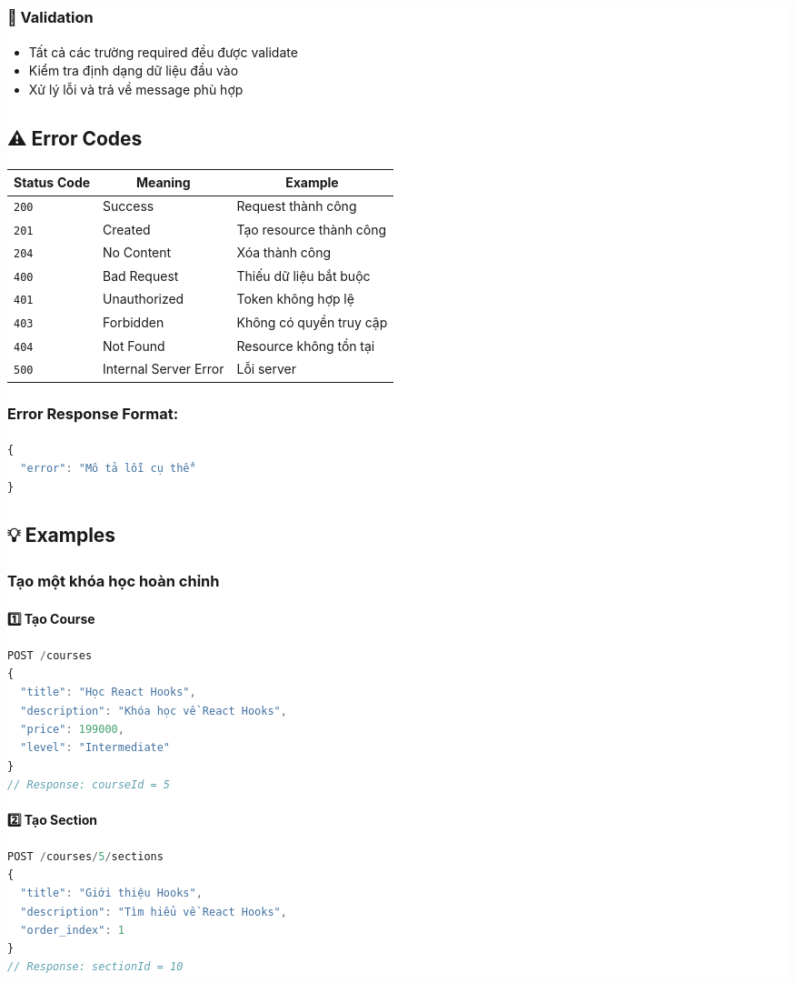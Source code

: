 ### 🚨 Validation
- Tất cả các trường required đều được validate
- Kiểm tra định dạng dữ liệu đầu vào
- Xử lý lỗi và trả về message phù hợp

## ⚠️ Error Codes

| Status Code | Meaning | Example |
|-------------|---------|---------|
| `200` | Success | Request thành công |
| `201` | Created | Tạo resource thành công |
| `204` | No Content | Xóa thành công |
| `400` | Bad Request | Thiếu dữ liệu bắt buộc |
| `401` | Unauthorized | Token không hợp lệ |
| `403` | Forbidden | Không có quyền truy cập |
| `404` | Not Found | Resource không tồn tại |
| `500` | Internal Server Error | Lỗi server |

### Error Response Format:
```javascript
{
  "error": "Mô tả lỗi cụ thể"
}
```

## 💡 Examples

### Tạo một khóa học hoàn chỉnh

#### 1️⃣ Tạo Course
```javascript
POST /courses
{
  "title": "Học React Hooks",
  "description": "Khóa học về React Hooks",
  "price": 199000,
  "level": "Intermediate"
}
// Response: courseId = 5
```

#### 2️⃣ Tạo Section
```javascript
POST /courses/5/sections
{
  "title": "Giới thiệu Hooks",
  "description": "Tìm hiểu về React Hooks",
  "order_index": 1
}
// Response: sectionId = 10
```
